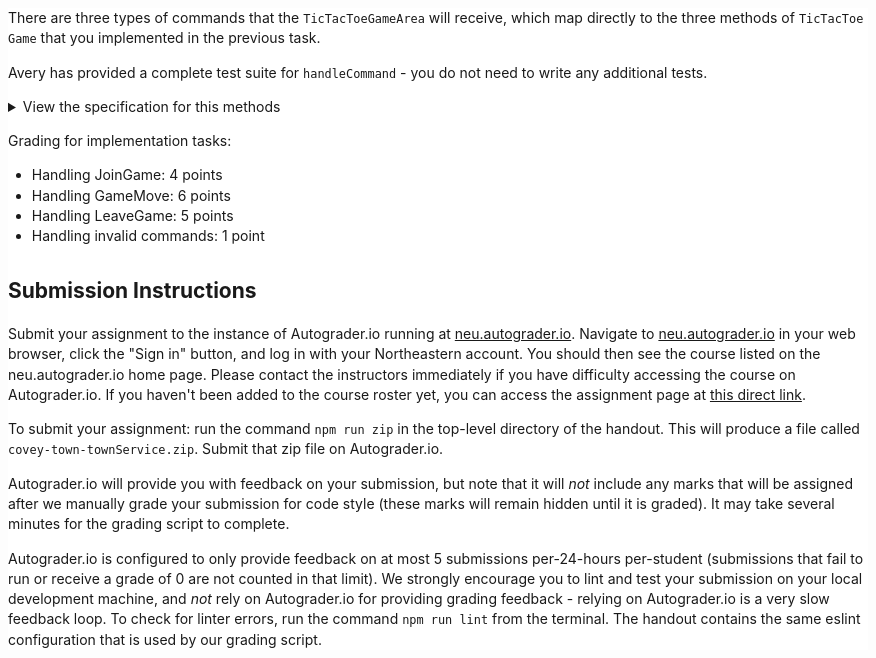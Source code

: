 There are three types of commands that the `TicTacToeGameArea` will receive, which map directly to the three methods of `TicTacToeGame` that you implemented in the previous task. 

Avery has provided a complete test suite for `handleCommand` - you do not need to write any additional tests.

<details><summary markdown="span">View the specification for this methods</summary></details>

Grading for implementation tasks:
* Handling JoinGame: 4 points
* Handling GameMove: 6 points
* Handling LeaveGame: 5 points
* Handling invalid commands: 1 point

## Submission Instructions
Submit your assignment to the instance of Autograder.io running at [neu.autograder.io](https://neu.autograder.io).
Navigate to [neu.autograder.io](https://neu.autograder.io) in your web browser, click the "Sign in" button, and log in with your Northeastern account.
You should then see the course listed on the neu.autograder.io home page.
Please contact the instructors immediately if you have difficulty accessing the course on Autograder.io.
If you haven't been added to the course roster yet, you can access the assignment page at [this direct link](https://neu.autograder.io/web/project/10).

To submit your assignment: run the command `npm run zip` in the top-level directory of the handout. This will produce a file called `covey-town-townService.zip`. Submit that zip file on Autograder.io.

Autograder.io will provide you with feedback on your submission, but note that it will *not* include any marks that will be assigned after we manually grade your submission for code style (these marks will remain hidden until it is graded). It may take several minutes for the grading script to complete.

Autograder.io is configured to only provide feedback on at most 5 submissions per-24-hours per-student (submissions that fail to run or receive a grade of 0 are not counted in that limit). We strongly encourage you to lint and test your submission on your local development machine, and *not* rely on Autograder.io for providing grading feedback - relying on Autograder.io is a very slow feedback loop.
To check for linter errors, run the command `npm run lint` from the terminal. The handout contains the same eslint configuration that is used by our grading script.
